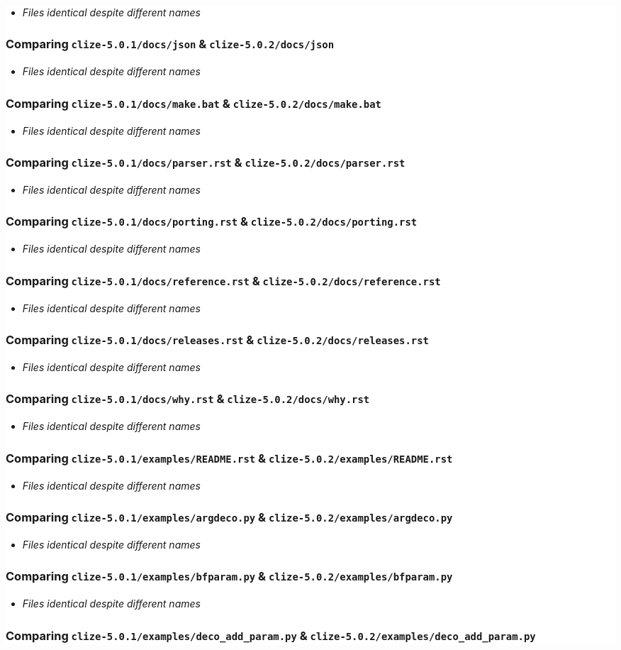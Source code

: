  * *Files identical despite different names*

### Comparing `clize-5.0.1/docs/json` & `clize-5.0.2/docs/json`

 * *Files identical despite different names*

### Comparing `clize-5.0.1/docs/make.bat` & `clize-5.0.2/docs/make.bat`

 * *Files identical despite different names*

### Comparing `clize-5.0.1/docs/parser.rst` & `clize-5.0.2/docs/parser.rst`

 * *Files identical despite different names*

### Comparing `clize-5.0.1/docs/porting.rst` & `clize-5.0.2/docs/porting.rst`

 * *Files identical despite different names*

### Comparing `clize-5.0.1/docs/reference.rst` & `clize-5.0.2/docs/reference.rst`

 * *Files identical despite different names*

### Comparing `clize-5.0.1/docs/releases.rst` & `clize-5.0.2/docs/releases.rst`

 * *Files identical despite different names*

### Comparing `clize-5.0.1/docs/why.rst` & `clize-5.0.2/docs/why.rst`

 * *Files identical despite different names*

### Comparing `clize-5.0.1/examples/README.rst` & `clize-5.0.2/examples/README.rst`

 * *Files identical despite different names*

### Comparing `clize-5.0.1/examples/argdeco.py` & `clize-5.0.2/examples/argdeco.py`

 * *Files identical despite different names*

### Comparing `clize-5.0.1/examples/bfparam.py` & `clize-5.0.2/examples/bfparam.py`

 * *Files identical despite different names*

### Comparing `clize-5.0.1/examples/deco_add_param.py` & `clize-5.0.2/examples/deco_add_param.py`
